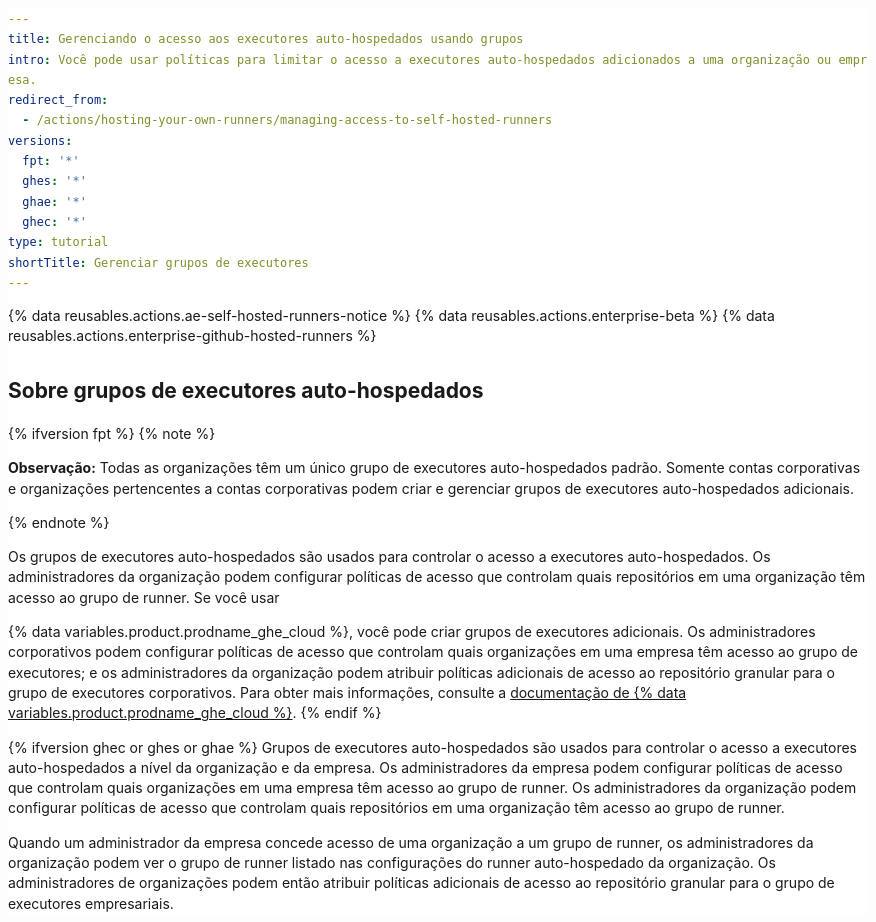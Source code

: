```yaml
---
title: Gerenciando o acesso aos executores auto-hospedados usando grupos
intro: Você pode usar políticas para limitar o acesso a executores auto-hospedados adicionados a uma organização ou empresa.
redirect_from:
  - /actions/hosting-your-own-runners/managing-access-to-self-hosted-runners
versions:
  fpt: '*'
  ghes: '*'
  ghae: '*'
  ghec: '*'
type: tutorial
shortTitle: Gerenciar grupos de executores
---
```


{% data reusables.actions.ae-self-hosted-runners-notice %}
{% data reusables.actions.enterprise-beta %}
{% data reusables.actions.enterprise-github-hosted-runners %}

## Sobre grupos de executores auto-hospedados

{% ifversion fpt %}
{% note %}

**Observação:** Todas as organizações têm um único grupo de executores auto-hospedados padrão. Somente contas corporativas e organizações pertencentes a contas corporativas podem criar e gerenciar grupos de executores auto-hospedados adicionais.

{% endnote %}

Os grupos de executores auto-hospedados são usados para controlar o acesso a executores auto-hospedados. Os administradores da organização podem configurar políticas de acesso que controlam quais repositórios em uma organização têm acesso ao grupo de runner.
Se você usar

{% data variables.product.prodname_ghe_cloud %}, você pode criar grupos de executores adicionais. Os administradores corporativos podem configurar políticas de acesso que controlam quais organizações em uma empresa têm acesso ao grupo de executores; e os administradores da organização podem atribuir políticas adicionais de acesso ao repositório granular para o grupo de executores corporativos. Para obter mais informações, consulte a [documentação de {% data variables.product.prodname_ghe_cloud %}](/enterprise-cloud@latest/actions/hosting-your-own-runners/managing-access-to-self-hosted-runners-using-groups).
{% endif %}

{% ifversion ghec or ghes or ghae %}
Grupos de executores auto-hospedados são usados para controlar o acesso a executores auto-hospedados a nível da organização e da empresa. Os administradores da empresa podem configurar políticas de acesso que controlam quais organizações em uma empresa têm acesso ao grupo de runner. Os administradores da organização podem configurar políticas de acesso que controlam quais repositórios em uma organização têm acesso ao grupo de runner.

Quando um administrador da empresa concede acesso de uma organização a um grupo de runner, os administradores da organização podem ver o grupo de runner listado nas configurações do runner auto-hospedado da organização. Os administradores de organizações podem então atribuir políticas adicionais de acesso ao repositório granular para o grupo de executores empresariais.
